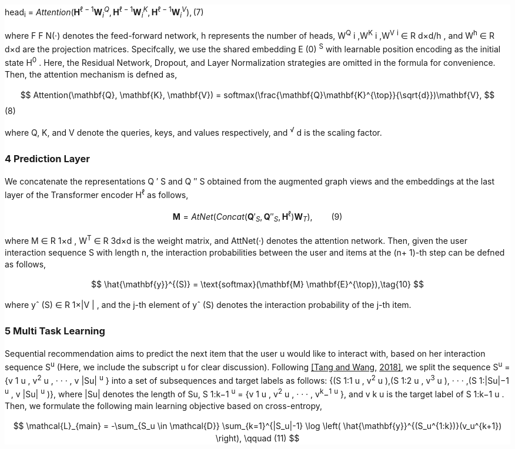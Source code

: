 head<sub>i</sub> = $Attention\big(\mathbf{H}^{\ell-1}\mathbf{W}_i^Q, \mathbf{H}^{\ell-1}\mathbf{W}_i^K, \mathbf{H}^{\ell-1}\mathbf{W}_i^V\big), (7)$

where F F N(·) denotes the feed-forward network, h represents the number of heads, W<sup>Q</sup> i ,W<sup>K</sup> i ,W<sup>V</sup> <sup>i</sup> ∈ R d×d/h , and W<sup>h</sup> ∈ R d×d are the projection matrices. Specifcally, we use the shared embedding E (0) <sup>S</sup> with learnable position encoding as the initial state H<sup>0</sup> . Here, the Residual Network, Dropout, and Layer Normalization strategies are omitted in the formula for convenience. Then, the attention mechanism is defned as,

$$
Attention(\mathbf{Q}, \mathbf{K}, \mathbf{V}) = softmax(\frac{\mathbf{Q}\mathbf{K}^{\top}}{\sqrt{d}})\mathbf{V},
$$
(8)

where Q, K, and V denote the queries, keys, and values respectively, and <sup>√</sup> d is the scaling factor.

### 4 Prediction Layer

We concatenate the representations Q ′ S and Q ′′ S obtained from the augmented graph views and the embeddings at the last layer of the Transformer encoder H<sup>ℓ</sup> as follows,

$$
\mathbf{M} = AtNet\big(Concat(\mathbf{Q}'_{S}, \mathbf{Q}''_{S}, \mathbf{H}^{\ell})\mathbf{W}_{T}\big),\qquad(9)
$$

where M ∈ R 1×d , W<sup>T</sup> ∈ R 3d×d is the weight matrix, and AttNet(·) denotes the attention network. Then, given the user interaction sequence S with length n, the interaction probabilities between the user and items at the (n+ 1)-th step can be defned as follows,

$$
\hat{\mathbf{y}}^{(S)} = \text{softmax}(\mathbf{M} \mathbf{E}^{\top}),\tag{10}
$$

where yˆ (S) ∈ R 1×|V | , and the j-th element of yˆ (S) denotes the interaction probability of the j-th item.

### 5 Multi Task Learning

Sequential recommendation aims to predict the next item that the user u would like to interact with, based on her interaction sequence S<sup>u</sup> (Here, we include the subscript u for clear discussion). Following [\[Tang and Wang,](#page-7-9) [2018\]](#page-7-9), we split the sequence S<sup>u</sup> = {v 1 u , v<sup>2</sup> u , · · · , v |Su| <sup>u</sup> } into a set of subsequences and target labels as follows: {(S 1:1 u , v<sup>2</sup> u ),(S 1:2 u , v<sup>3</sup> u ), · · · ,(S 1:|Su|−1 <sup>u</sup> , v |Su| <sup>u</sup> )}, where |Su| denotes the length of Su, S 1:k−1 <sup>u</sup> = {v 1 u , v<sup>2</sup> u , · · · , v<sup>k</sup>−<sup>1</sup> <sup>u</sup> }, and v k u is the target label of S 1:k−1 u . Then, we formulate the following main learning objective based on cross-entropy,

$$
\mathcal{L}_{main} = -\sum_{S_u \in \mathcal{D}} \sum_{k=1}^{|S_u|-1} \log \left( \hat{\mathbf{y}}^{(S_u^{1:k})}(v_u^{k+1}) \right), \qquad (11)
$$
